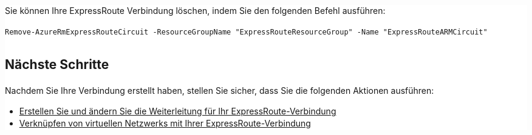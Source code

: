 Sie können Ihre ExpressRoute Verbindung löschen, indem Sie den folgenden Befehl ausführen:

    Remove-AzureRmExpressRouteCircuit -ResourceGroupName "ExpressRouteResourceGroup" -Name "ExpressRouteARMCircuit"



## <a name="next-steps"></a>Nächste Schritte

Nachdem Sie Ihre Verbindung erstellt haben, stellen Sie sicher, dass Sie die folgenden Aktionen ausführen:

- [Erstellen Sie und ändern Sie die Weiterleitung für Ihr ExpressRoute-Verbindung](expressroute-howto-routing-arm.md)
- [Verknüpfen von virtuellen Netzwerks mit Ihrer ExpressRoute-Verbindung](expressroute-howto-linkvnet-arm.md)
